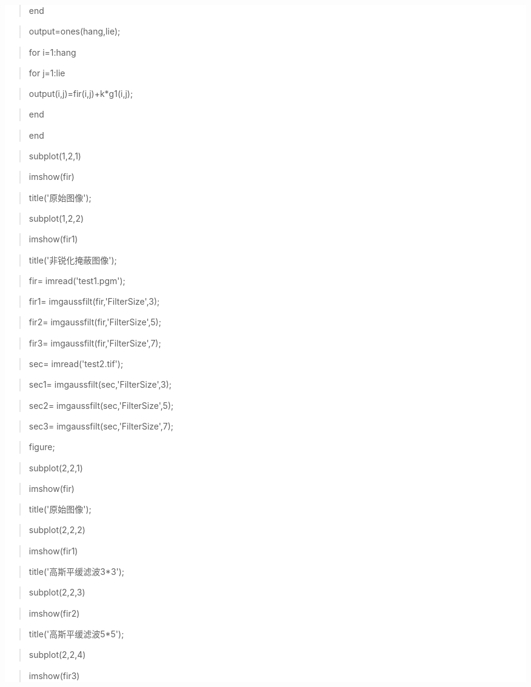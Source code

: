 >   end

>   output=ones(hang,lie);

>   for i=1:hang

>   for j=1:lie

>   output(i,j)=fir(i,j)+k\*g1(i,j);

>   end

>   end

>   subplot(1,2,1)

>   imshow(fir)

>   title('原始图像');

>   subplot(1,2,2)

>   imshow(fir1)

>   title('非锐化掩蔽图像');

>   fir= imread('test1.pgm');

>   fir1= imgaussfilt(fir,'FilterSize',3);

>   fir2= imgaussfilt(fir,'FilterSize',5);

>   fir3= imgaussfilt(fir,'FilterSize',7);

>   sec= imread('test2.tif');

>   sec1= imgaussfilt(sec,'FilterSize',3);

>   sec2= imgaussfilt(sec,'FilterSize',5);

>   sec3= imgaussfilt(sec,'FilterSize',7);

>   figure;

>   subplot(2,2,1)

>   imshow(fir)

>   title('原始图像');

>   subplot(2,2,2)

>   imshow(fir1)

>   title('高斯平缓滤波3\*3');

>   subplot(2,2,3)

>   imshow(fir2)

>   title('高斯平缓滤波5\*5');

>   subplot(2,2,4)

>   imshow(fir3)
